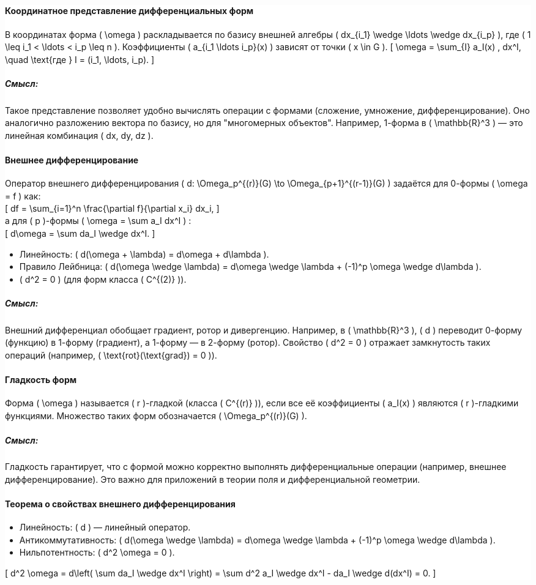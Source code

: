 #### Координатное представление дифференциальных форм

В координатах форма \( \omega \) раскладывается по базису внешней алгебры \( dx_{i_1} \wedge \ldots \wedge dx_{i_p} \), где \( 1 \leq i_1 < \ldots < i_p \leq n \). Коэффициенты \( a_{i_1 \ldots i_p}(x) \) зависят от точки \( x \in G \).
\[
\omega = \sum_{I} a_I(x) \, dx^I, \quad \text{где } I = (i_1, \ldots, i_p).
\]

##### Смысл:  
Такое представление позволяет удобно вычислять операции с формами (сложение, умножение, дифференцирование). Оно аналогично разложению вектора по базису, но для "многомерных объектов". Например, 1-форма в \( \mathbb{R}^3 \) — это линейная комбинация \( dx, dy, dz \).

#### Внешнее дифференцирование

Оператор внешнего дифференцирования \( d: \Omega_p^{(r)}(G) \to \Omega_{p+1}^{(r-1)}(G) \) задаётся для 0-формы \( \omega = f \) как:  
\[
df = \sum_{i=1}^n \frac{\partial f}{\partial x_i} dx_i,
\]  
а для \( p \)-формы \( \omega = \sum a_I dx^I \) :  
\[
d\omega = \sum da_I \wedge dx^I. 
\]

- Линейность: \( d(\omega + \lambda) = d\omega + d\lambda \).  
- Правило Лейбница: \( d(\omega \wedge \lambda) = d\omega \wedge \lambda + (-1)^p \omega \wedge d\lambda \).  
- \( d^2 = 0 \) (для форм класса \( C^{(2)} \)).

##### Смысл:  
Внешний дифференциал обобщает градиент, ротор и дивергенцию. Например, в \( \mathbb{R}^3 \), \( d \) переводит 0-форму (функцию) в 1-форму (градиент), а 1-форму — в 2-форму (ротор). Свойство \( d^2 = 0 \) отражает замкнутость таких операций (например, \( \text{rot}(\text{grad}) = 0 \)).

#### Гладкость форм
Форма \( \omega \) называется \( r \)-гладкой (класса \( C^{(r)} \)), если все её коэффициенты \( a_I(x) \) являются \( r \)-гладкими функциями. Множество таких форм обозначается \( \Omega_p^{(r)}(G) \).

##### Смысл:  
Гладкость гарантирует, что с формой можно корректно выполнять дифференциальные операции (например, внешнее дифференцирование). Это важно для приложений в теории поля и дифференциальной геометрии.

#### Теорема о свойствах внешнего дифференцирования
- Линейность: \( d \) — линейный оператор.  
- Антикоммутативность: \( d(\omega \wedge \lambda) = d\omega \wedge \lambda + (-1)^p \omega \wedge d\lambda \).  
- Нильпотентность: \( d^2 \omega = 0 \).

\[
d^2 \omega = d\left( \sum da_I \wedge dx^I \right) = \sum d^2 a_I \wedge dx^I - da_I \wedge d(dx^I) = 0.
\]
